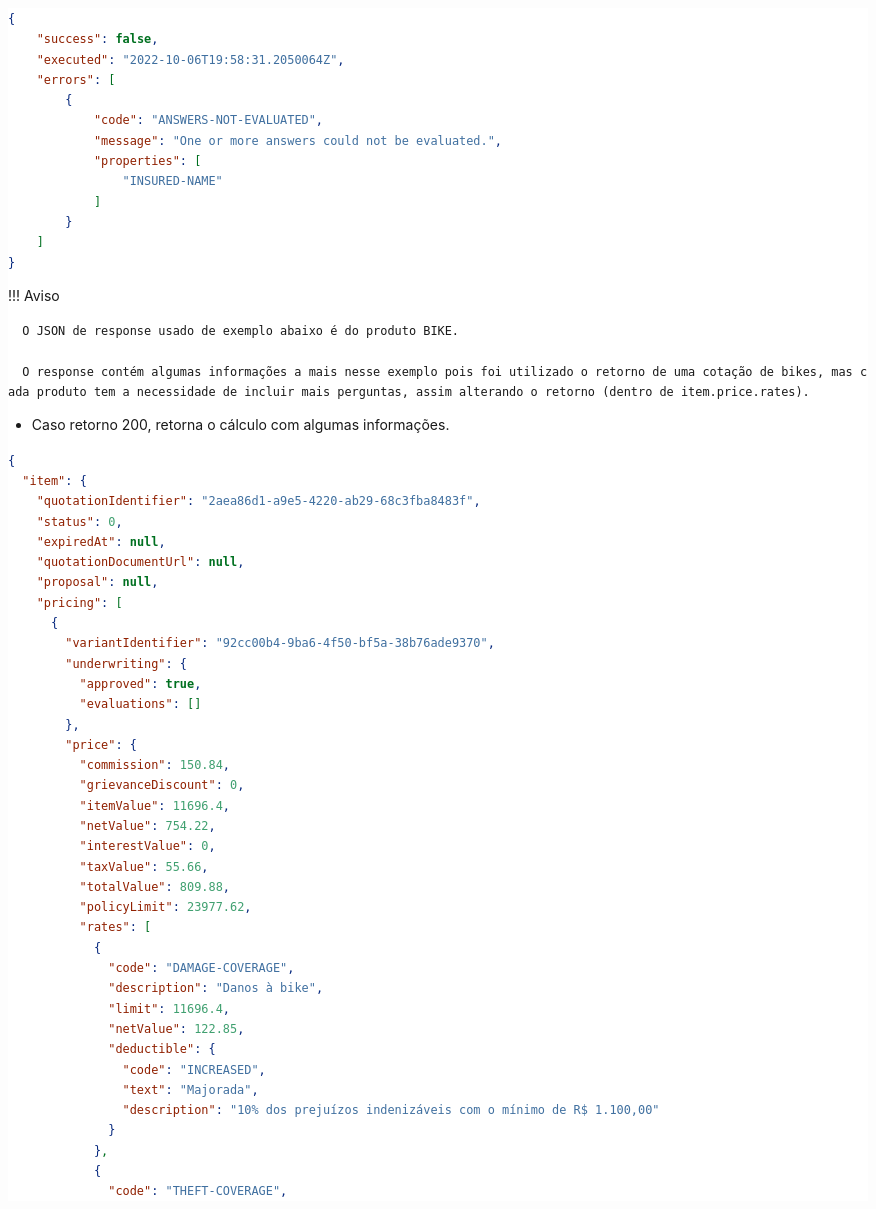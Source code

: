 ```json
{
    "success": false,
    "executed": "2022-10-06T19:58:31.2050064Z",
    "errors": [
        {
            "code": "ANSWERS-NOT-EVALUATED",
            "message": "One or more answers could not be evaluated.",
            "properties": [
                "INSURED-NAME"
            ]
        }
    ]
}
```

!!! Aviso

```
  O JSON de response usado de exemplo abaixo é do produto BIKE.

  O response contém algumas informações a mais nesse exemplo pois foi utilizado o retorno de uma cotação de bikes, mas cada produto tem a necessidade de incluir mais perguntas, assim alterando o retorno (dentro de item.price.rates).
```

* Caso retorno 200, retorna o cálculo com algumas informações.

```json
{
  "item": {
    "quotationIdentifier": "2aea86d1-a9e5-4220-ab29-68c3fba8483f",
    "status": 0,
    "expiredAt": null,
    "quotationDocumentUrl": null,
    "proposal": null,
    "pricing": [
      {
        "variantIdentifier": "92cc00b4-9ba6-4f50-bf5a-38b76ade9370",
        "underwriting": {
          "approved": true,
          "evaluations": []
        },
        "price": {
          "commission": 150.84,
          "grievanceDiscount": 0,
          "itemValue": 11696.4,
          "netValue": 754.22,
          "interestValue": 0,
          "taxValue": 55.66,
          "totalValue": 809.88,
          "policyLimit": 23977.62,
          "rates": [
            {
              "code": "DAMAGE-COVERAGE",
              "description": "Danos à bike",
              "limit": 11696.4,
              "netValue": 122.85,
              "deductible": {
                "code": "INCREASED",
                "text": "Majorada",
                "description": "10% dos prejuízos indenizáveis com o mínimo de R$ 1.100,00"
              }
            },
            {
              "code": "THEFT-COVERAGE",
```